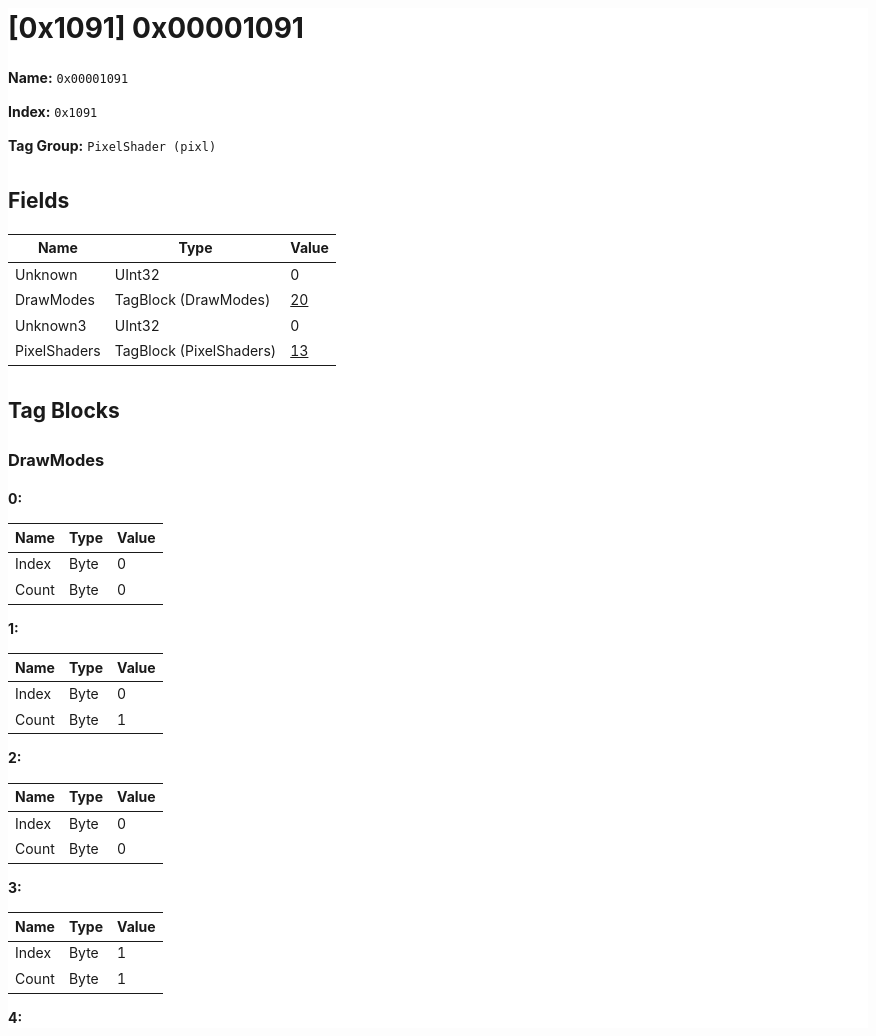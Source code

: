 # [0x1091] 0x00001091

**Name:** ```0x00001091```

**Index:** ```0x1091```

**Tag Group:** ```PixelShader (pixl)```

## Fields

Name	| Type	| Value
---	|---	|---	|
Unknown	|UInt32	|0
DrawModes	|TagBlock (DrawModes)	|[20](#drawmodes)
Unknown3	|UInt32	|0
PixelShaders	|TagBlock (PixelShaders)	|[13](#pixelshaders)


## Tag Blocks

### DrawModes

**0:**

Name	| Type	| Value
---	|---	|---	|
Index	|Byte	|0
Count	|Byte	|0


**1:**

Name	| Type	| Value
---	|---	|---	|
Index	|Byte	|0
Count	|Byte	|1


**2:**

Name	| Type	| Value
---	|---	|---	|
Index	|Byte	|0
Count	|Byte	|0


**3:**

Name	| Type	| Value
---	|---	|---	|
Index	|Byte	|1
Count	|Byte	|1


**4:**
